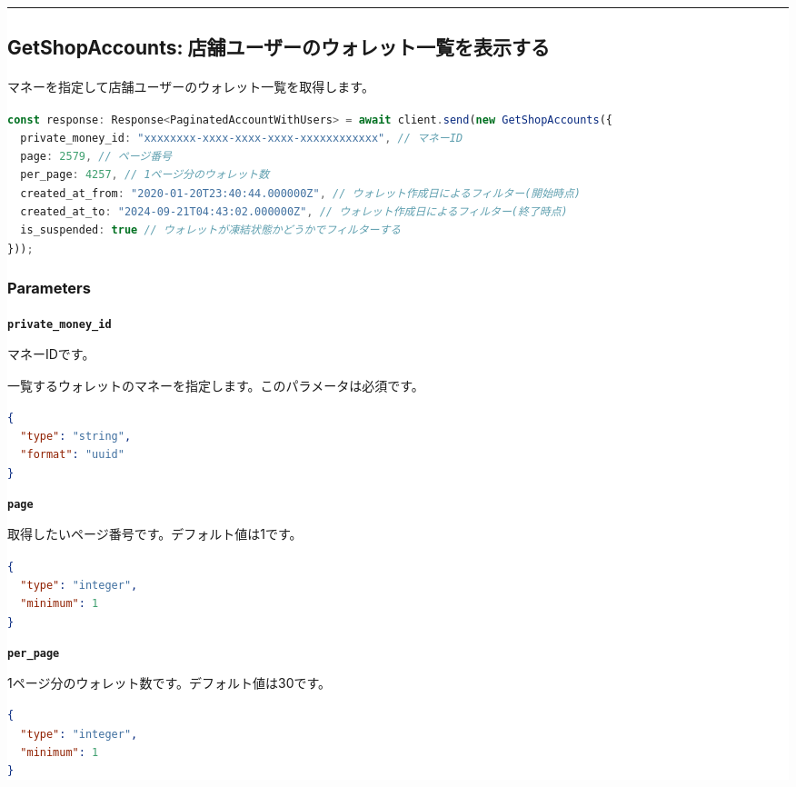 

---


<a name="get-shop-accounts"></a>
## GetShopAccounts: 店舗ユーザーのウォレット一覧を表示する
マネーを指定して店舗ユーザーのウォレット一覧を取得します。

```typescript
const response: Response<PaginatedAccountWithUsers> = await client.send(new GetShopAccounts({
  private_money_id: "xxxxxxxx-xxxx-xxxx-xxxx-xxxxxxxxxxxx", // マネーID
  page: 2579, // ページ番号
  per_page: 4257, // 1ページ分のウォレット数
  created_at_from: "2020-01-20T23:40:44.000000Z", // ウォレット作成日によるフィルター(開始時点)
  created_at_to: "2024-09-21T04:43:02.000000Z", // ウォレット作成日によるフィルター(終了時点)
  is_suspended: true // ウォレットが凍結状態かどうかでフィルターする
}));
```



### Parameters
**`private_money_id`** 
  

マネーIDです。

一覧するウォレットのマネーを指定します。このパラメータは必須です。

```json
{
  "type": "string",
  "format": "uuid"
}
```

**`page`** 
  

取得したいページ番号です。デフォルト値は1です。

```json
{
  "type": "integer",
  "minimum": 1
}
```

**`per_page`** 
  

1ページ分のウォレット数です。デフォルト値は30です。

```json
{
  "type": "integer",
  "minimum": 1
}
```
